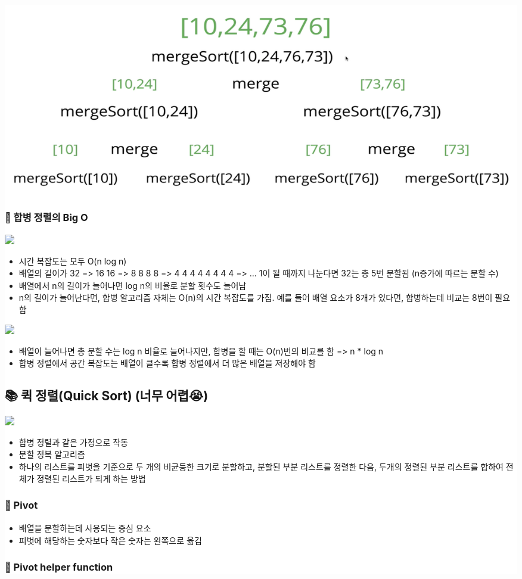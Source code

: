 ```javascript
```

   <img src="images/합병정렬.png">

### 📌 합병 정렬의 Big O

<img src="https://velog.velcdn.com/images/l1127xpla/post/4e2989f6-5f1c-472d-b834-668b5a39def6/image.png">

- 시간 복잡도는 모두 O(n log n)
- 배열의 길이가 32 => 16 16 => 8 8 8 8 => 4 4 4 4 4 4 4 4 => ... 1이 될 때까지 나눈다면 32는 총 5번 분할됨 (n증가에 따르는 분할 수)
- 배열에서 n의 길이가 늘어나면 log n의 비율로 분할 횟수도 늘어남
- n의 길이가 늘어난다면, 합병 알고리즘 자체는 O(n)의 시간 복잡도를 가짐. 예를 들어 배열 요소가 8개가 있다면, 합병하는데 비교는 8번이 필요함

<img src="https://velog.velcdn.com/images/l1127xpla/post/58b635f3-9a02-462e-9b74-9c7dbcddf1f8/image.png">

- 배열이 늘어나면 총 분할 수는 log n 비율로 늘어나지만, 합병을 할 때는 O(n)번의 비교를 함 => n \* log n
- 합병 정렬에서 공간 복잡도는 배열이 클수록 합병 정렬에서 더 많은 배열을 저장해야 함

## 📚 퀵 정렬(Quick Sort) (너무 어렵😭)

<img src="https://miro.medium.com/v2/resize:fit:1400/format:webp/1*PeOI7-AV4_D_Z6UrOTgFJw.png">

- 합병 정렬과 같은 가정으로 작동
- 분할 정복 알고리즘
- 하나의 리스트를 피벗을 기준으로 두 개의 비균등한 크기로 분할하고, 분할된 부분 리스트를 정렬한 다음, 두개의 정렬된 부분 리스트를 합하여 전체가 정렬된 리스트가 되게 하는 방법

### 📌 Pivot

- 배열을 분할하는데 사용되는 중심 요소
- 피벗에 해당하는 숫자보다 작은 숫자는 왼쪽으로 옮김

### 📌 Pivot helper function
